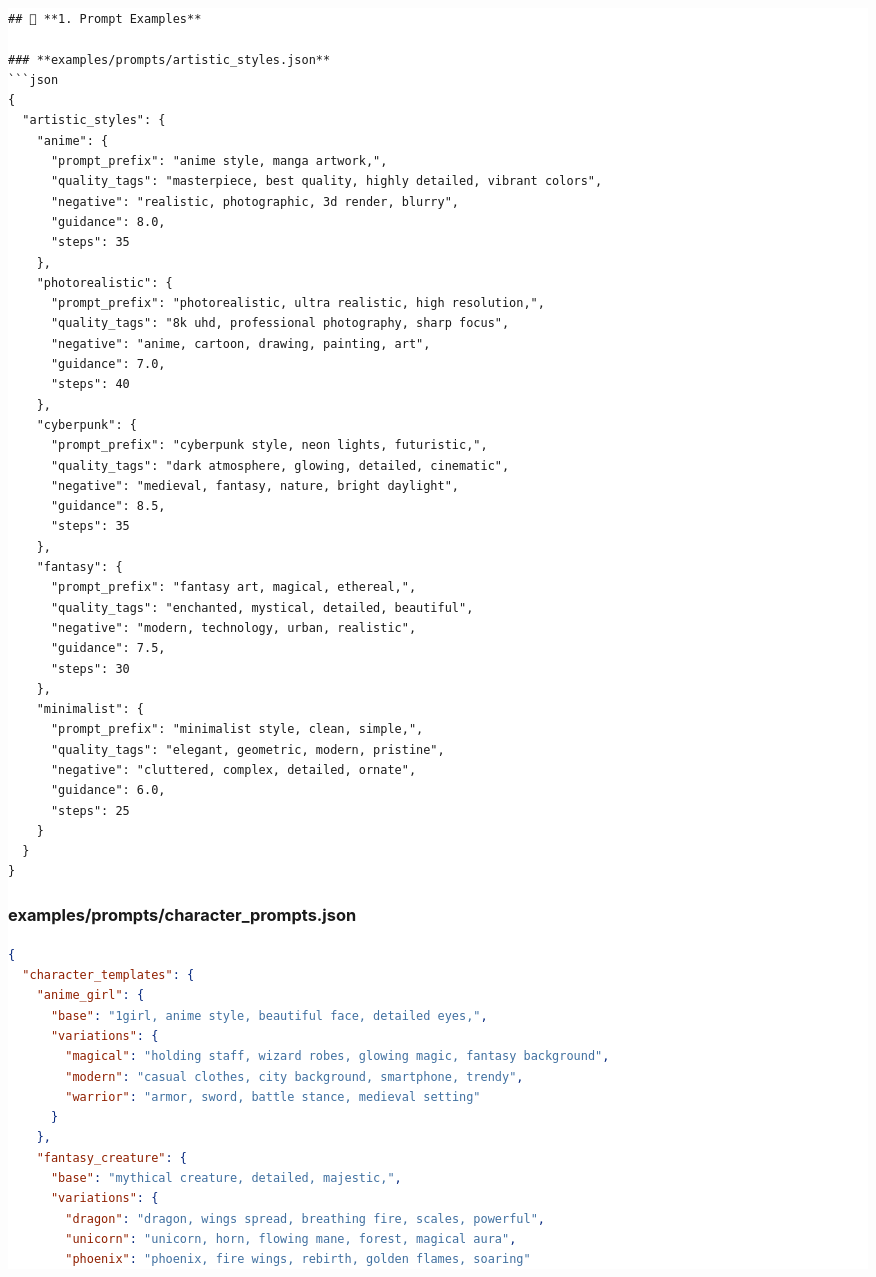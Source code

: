 ```
## 🎯 **1. Prompt Examples**

### **examples/prompts/artistic_styles.json**
```json
{
  "artistic_styles": {
    "anime": {
      "prompt_prefix": "anime style, manga artwork,",
      "quality_tags": "masterpiece, best quality, highly detailed, vibrant colors",
      "negative": "realistic, photographic, 3d render, blurry",
      "guidance": 8.0,
      "steps": 35
    },
    "photorealistic": {
      "prompt_prefix": "photorealistic, ultra realistic, high resolution,",
      "quality_tags": "8k uhd, professional photography, sharp focus",
      "negative": "anime, cartoon, drawing, painting, art",
      "guidance": 7.0,
      "steps": 40
    },
    "cyberpunk": {
      "prompt_prefix": "cyberpunk style, neon lights, futuristic,",
      "quality_tags": "dark atmosphere, glowing, detailed, cinematic",
      "negative": "medieval, fantasy, nature, bright daylight",
      "guidance": 8.5,
      "steps": 35
    },
    "fantasy": {
      "prompt_prefix": "fantasy art, magical, ethereal,",
      "quality_tags": "enchanted, mystical, detailed, beautiful",
      "negative": "modern, technology, urban, realistic",
      "guidance": 7.5,
      "steps": 30
    },
    "minimalist": {
      "prompt_prefix": "minimalist style, clean, simple,",
      "quality_tags": "elegant, geometric, modern, pristine",
      "negative": "cluttered, complex, detailed, ornate",
      "guidance": 6.0,
      "steps": 25
    }
  }
}
```

### **examples/prompts/character_prompts.json**
```json
{
  "character_templates": {
    "anime_girl": {
      "base": "1girl, anime style, beautiful face, detailed eyes,",
      "variations": {
        "magical": "holding staff, wizard robes, glowing magic, fantasy background",
        "modern": "casual clothes, city background, smartphone, trendy",
        "warrior": "armor, sword, battle stance, medieval setting"
      }
    },
    "fantasy_creature": {
      "base": "mythical creature, detailed, majestic,",
      "variations": {
        "dragon": "dragon, wings spread, breathing fire, scales, powerful",
        "unicorn": "unicorn, horn, flowing mane, forest, magical aura",
        "phoenix": "phoenix, fire wings, rebirth, golden flames, soaring"
```